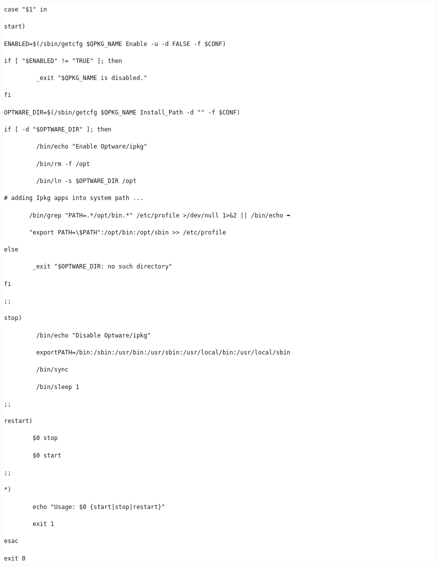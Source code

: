 `case "$1" in`

`start)`

`ENABLED=$(/sbin/getcfg $QPKG_NAME Enable -u -d FALSE -f $CONF)`

`if [ "$ENABLED" != "TRUE" ]; then`

`         _exit "$QPKG_NAME is disabled."`

`fi`

`OPTWARE_DIR=$(/sbin/getcfg $QPKG_NAME Install_Path -d "" -f $CONF)`

`if [ -d "$OPTWARE_DIR" ]; then`

`         /bin/echo "Enable Optware/ipkg"`

`         /bin/rm -f /opt`

`         /bin/ln -s $OPTWARE_DIR /opt`

`# adding Ipkg apps into system path ...`

`       /bin/grep "PATH=.*/opt/bin.*" /etc/profile >/dev/null 1>&2 || /bin/echo ➥`

`       "export PATH=\$PATH":/opt/bin:/opt/sbin >> /etc/profile`

`else`

`        _exit "$OPTWARE_DIR: no such directory"`

`fi`

`;;`

`stop)`

`         /bin/echo "Disable Optware/ipkg"`

`         exportPATH=/bin:/sbin:/usr/bin:/usr/sbin:/usr/local/bin:/usr/local/sbin`

`         /bin/sync`

`         /bin/sleep 1`

`;;`

`restart)`

`        $0 stop`

`        $0 start`

`;;`

`*)`

`        echo "Usage: $0 {start|stop|restart}"`

`        exit 1`

`esac`

`exit 0`
